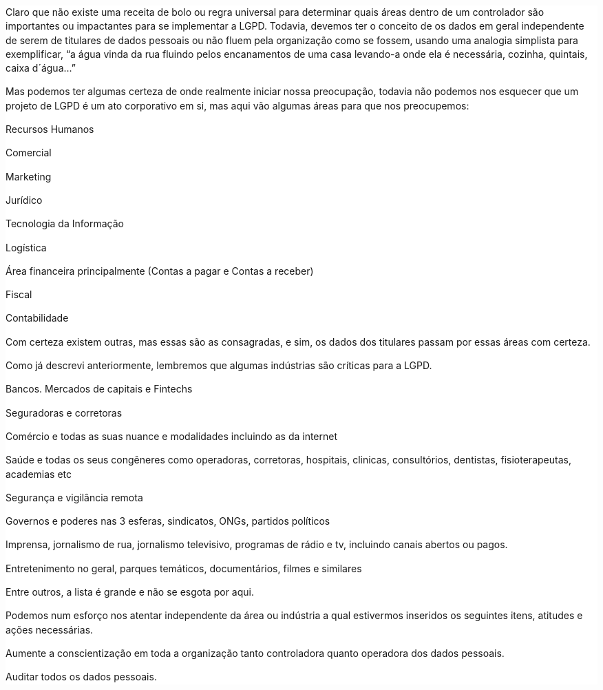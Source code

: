 Claro que não existe uma receita de bolo ou regra universal para determinar quais áreas dentro de um controlador são importantes ou impactantes para se implementar a LGPD. Todavia, devemos ter o conceito de os dados em geral independente de serem de titulares de dados pessoais ou não fluem pela organização como se fossem, usando uma analogia simplista para exemplificar, “a água vinda da rua fluindo pelos encanamentos de uma casa levando-a onde ela é necessária, cozinha, quintais, caixa d´água...”

Mas podemos ter algumas certeza de onde realmente iniciar nossa preocupação, todavia não podemos nos esquecer que um projeto de LGPD é um ato corporativo em si, mas aqui vão algumas áreas para que nos preocupemos:

Recursos Humanos

Comercial

Marketing

Jurídico

Tecnologia da Informação

Logística

Área financeira principalmente (Contas a pagar e Contas a receber)

Fiscal

Contabilidade

Com certeza existem outras, mas essas são as consagradas, e sim, os dados dos titulares passam por essas áreas com certeza.

Como já descrevi anteriormente, lembremos que algumas indústrias são críticas para a LGPD.

Bancos. Mercados de capitais e Fintechs

Seguradoras e corretoras

Comércio e todas as suas nuance e modalidades incluindo as da internet

Saúde e todas os seus congêneres como operadoras, corretoras, hospitais, clinicas, consultórios, dentistas, fisioterapeutas, academias etc

Segurança e vigilância remota

Governos e poderes nas 3 esferas, sindicatos, ONGs, partidos políticos

Imprensa, jornalismo de rua, jornalismo televisivo, programas de rádio e tv,  incluindo canais abertos ou pagos.

Entretenimento no geral, parques temáticos, documentários, filmes e similares

Entre outros, a lista é grande e não se esgota por aqui.

 

Podemos num esforço nos atentar independente da área ou indústria a qual estivermos inseridos os seguintes itens, atitudes e ações necessárias.

Aumente a conscientização em toda a organização tanto controladora quanto operadora dos dados pessoais.

Auditar todos os dados pessoais.
